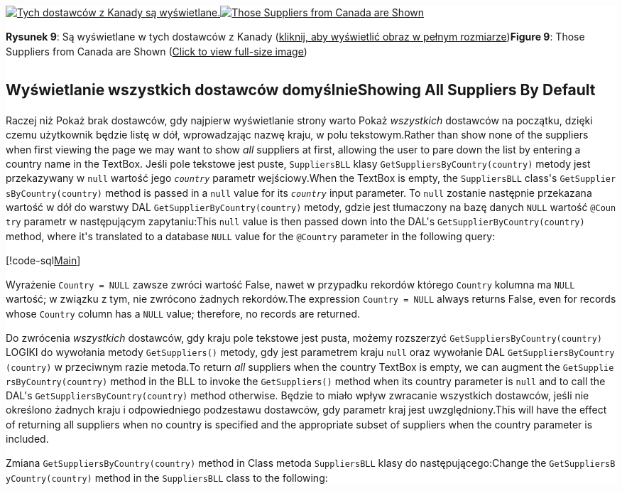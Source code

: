<span data-ttu-id="7754a-177">[![Tych dostawców z Kanady są wyświetlane.](declarative-parameters-cs/_static/image26.png)](declarative-parameters-cs/_static/image25.png)</span><span class="sxs-lookup"><span data-stu-id="7754a-177">[![Those Suppliers from Canada are Shown](declarative-parameters-cs/_static/image26.png)](declarative-parameters-cs/_static/image25.png)</span></span>

<span data-ttu-id="7754a-178">**Rysunek 9**: Są wyświetlane w tych dostawców z Kanady ([kliknij, aby wyświetlić obraz w pełnym rozmiarze](declarative-parameters-cs/_static/image27.png))</span><span class="sxs-lookup"><span data-stu-id="7754a-178">**Figure 9**: Those Suppliers from Canada are Shown ([Click to view full-size image](declarative-parameters-cs/_static/image27.png))</span></span>

## <a name="showing-all-suppliers-by-default"></a><span data-ttu-id="7754a-179">Wyświetlanie wszystkich dostawców domyślnie</span><span class="sxs-lookup"><span data-stu-id="7754a-179">Showing All Suppliers By Default</span></span>

<span data-ttu-id="7754a-180">Raczej niż Pokaż brak dostawców, gdy najpierw wyświetlanie strony warto Pokaż *wszystkich* dostawców na początku, dzięki czemu użytkownik będzie listę w dół, wprowadzając nazwę kraju, w polu tekstowym.</span><span class="sxs-lookup"><span data-stu-id="7754a-180">Rather than show none of the suppliers when first viewing the page we may want to show *all* suppliers at first, allowing the user to pare down the list by entering a country name in the TextBox.</span></span> <span data-ttu-id="7754a-181">Jeśli pole tekstowe jest puste, `SuppliersBLL` klasy `GetSuppliersByCountry(country)` metody jest przekazywany w `null` wartość jego *`country`* parametr wejściowy.</span><span class="sxs-lookup"><span data-stu-id="7754a-181">When the TextBox is empty, the `SuppliersBLL` class's `GetSuppliersByCountry(country)` method is passed in a `null` value for its *`country`* input parameter.</span></span> <span data-ttu-id="7754a-182">To `null` zostanie następnie przekazana wartość w dół do warstwy DAL `GetSupplierByCountry(country)` metody, gdzie jest tłumaczony na bazę danych `NULL` wartość `@Country` parametr w następującym zapytaniu:</span><span class="sxs-lookup"><span data-stu-id="7754a-182">This `null` value is then passed down into the DAL's `GetSupplierByCountry(country)` method, where it's translated to a database `NULL` value for the `@Country` parameter in the following query:</span></span>

[!code-sql[Main](declarative-parameters-cs/samples/sample3.sql)]

<span data-ttu-id="7754a-183">Wyrażenie `Country = NULL` zawsze zwróci wartość False, nawet w przypadku rekordów którego `Country` kolumna ma `NULL` wartość; w związku z tym, nie zwrócono żadnych rekordów.</span><span class="sxs-lookup"><span data-stu-id="7754a-183">The expression `Country = NULL` always returns False, even for records whose `Country` column has a `NULL` value; therefore, no records are returned.</span></span>

<span data-ttu-id="7754a-184">Do zwrócenia *wszystkich* dostawców, gdy kraju pole tekstowe jest pusta, możemy rozszerzyć `GetSuppliersByCountry(country)` LOGIKI do wywołania metody `GetSuppliers()` metody, gdy jest parametrem kraju `null` oraz wywołanie DAL `GetSuppliersByCountry(country)` w przeciwnym razie metoda.</span><span class="sxs-lookup"><span data-stu-id="7754a-184">To return *all* suppliers when the country TextBox is empty, we can augment the `GetSuppliersByCountry(country)` method in the BLL to invoke the `GetSuppliers()` method when its country parameter is `null` and to call the DAL's `GetSuppliersByCountry(country)` method otherwise.</span></span> <span data-ttu-id="7754a-185">Będzie to miało wpływ zwracanie wszystkich dostawców, jeśli nie określono żadnych kraju i odpowiedniego podzestawu dostawców, gdy parametr kraj jest uwzględniony.</span><span class="sxs-lookup"><span data-stu-id="7754a-185">This will have the effect of returning all suppliers when no country is specified and the appropriate subset of suppliers when the country parameter is included.</span></span>

<span data-ttu-id="7754a-186">Zmiana `GetSuppliersByCountry(country)` method in Class metoda `SuppliersBLL` klasy do następującego:</span><span class="sxs-lookup"><span data-stu-id="7754a-186">Change the `GetSuppliersByCountry(country)` method in the `SuppliersBLL` class to the following:</span></span>
